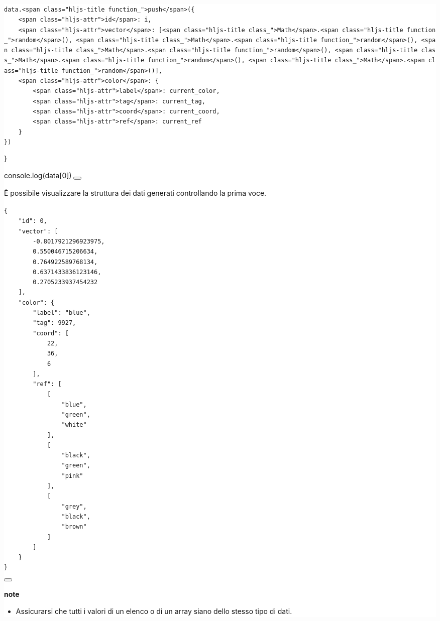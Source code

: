     data.<span class="hljs-title function_">push</span>({
        <span class="hljs-attr">id</span>: i,
        <span class="hljs-attr">vector</span>: [<span class="hljs-title class_">Math</span>.<span class="hljs-title function_">random</span>(), <span class="hljs-title class_">Math</span>.<span class="hljs-title function_">random</span>(), <span class="hljs-title class_">Math</span>.<span class="hljs-title function_">random</span>(), <span class="hljs-title class_">Math</span>.<span class="hljs-title function_">random</span>(), <span class="hljs-title class_">Math</span>.<span class="hljs-title function_">random</span>()],
        <span class="hljs-attr">color</span>: {
            <span class="hljs-attr">label</span>: current_color,
            <span class="hljs-attr">tag</span>: current_tag,
            <span class="hljs-attr">coord</span>: current_coord,
            <span class="hljs-attr">ref</span>: current_ref
        }
    })
}

<span class="hljs-variable language_">console</span>.<span class="hljs-title function_">log</span>(data[<span class="hljs-number">0</span>])
<button class="copy-code-btn"></button></code></pre>
<p>È possibile visualizzare la struttura dei dati generati controllando la prima voce.</p>
<pre><code translate="no">{
    <span class="hljs-string">&quot;id&quot;</span>: <span class="hljs-number">0</span>,
    <span class="hljs-string">&quot;vector&quot;</span>: [
        -<span class="hljs-number">0.8017921296923975</span>,
        <span class="hljs-number">0.550046715206634</span>,
        <span class="hljs-number">0.764922589768134</span>,
        <span class="hljs-number">0.6371433836123146</span>,
        <span class="hljs-number">0.2705233937454232</span>
    ],
    <span class="hljs-string">&quot;color&quot;</span>: {
        <span class="hljs-string">&quot;label&quot;</span>: <span class="hljs-string">&quot;blue&quot;</span>,
        <span class="hljs-string">&quot;tag&quot;</span>: <span class="hljs-number">9927</span>,
        <span class="hljs-string">&quot;coord&quot;</span>: [
            <span class="hljs-number">22</span>,
            <span class="hljs-number">36</span>,
            <span class="hljs-number">6</span>
        ],
        <span class="hljs-string">&quot;ref&quot;</span>: [
            [
                <span class="hljs-string">&quot;blue&quot;</span>,
                <span class="hljs-string">&quot;green&quot;</span>,
                <span class="hljs-string">&quot;white&quot;</span>
            ],
            [
                <span class="hljs-string">&quot;black&quot;</span>,
                <span class="hljs-string">&quot;green&quot;</span>,
                <span class="hljs-string">&quot;pink&quot;</span>
            ],
            [
                <span class="hljs-string">&quot;grey&quot;</span>,
                <span class="hljs-string">&quot;black&quot;</span>,
                <span class="hljs-string">&quot;brown&quot;</span>
            ]
        ]
    }
}
<button class="copy-code-btn"></button></code></pre>
<div class="admonition note">
<p><b>note</b></p>
<ul>
<li><p>Assicurarsi che tutti i valori di un elenco o di un array siano dello stesso tipo di dati.</p></li>